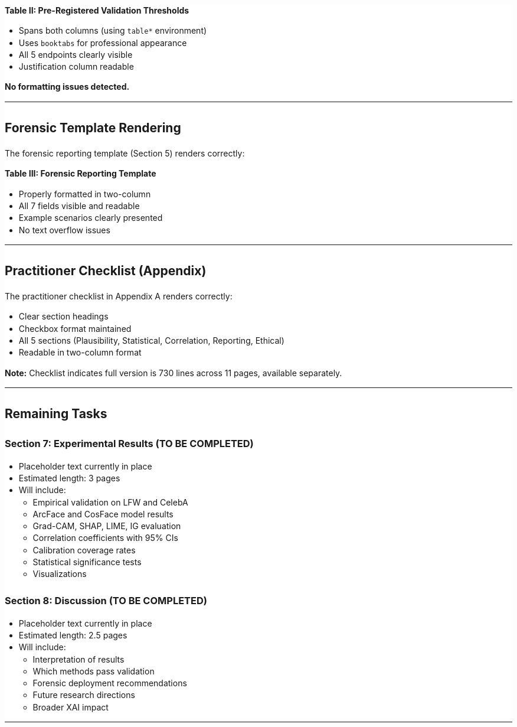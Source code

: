 **Table II: Pre-Registered Validation Thresholds**
- Spans both columns (using `table*` environment)
- Uses `booktabs` for professional appearance
- All 5 endpoints clearly visible
- Justification column readable

**No formatting issues detected.**

---

## Forensic Template Rendering

The forensic reporting template (Section 5) renders correctly:

**Table III: Forensic Reporting Template**
- Properly formatted in two-column
- All 7 fields visible and readable
- Example scenarios clearly presented
- No text overflow issues

---

## Practitioner Checklist (Appendix)

The practitioner checklist in Appendix A renders correctly:

- Clear section headings
- Checkbox format maintained
- All 5 sections (Plausibility, Statistical, Correlation, Reporting, Ethical)
- Readable in two-column format

**Note:** Checklist indicates full version is 730 lines across 11 pages, available separately.

---

## Remaining Tasks

### Section 7: Experimental Results (TO BE COMPLETED)
- Placeholder text currently in place
- Estimated length: 3 pages
- Will include:
  - Empirical validation on LFW and CelebA
  - ArcFace and CosFace model results
  - Grad-CAM, SHAP, LIME, IG evaluation
  - Correlation coefficients with 95% CIs
  - Calibration coverage rates
  - Statistical significance tests
  - Visualizations

### Section 8: Discussion (TO BE COMPLETED)
- Placeholder text currently in place
- Estimated length: 2.5 pages
- Will include:
  - Interpretation of results
  - Which methods pass validation
  - Forensic deployment recommendations
  - Future research directions
  - Broader XAI impact

---
